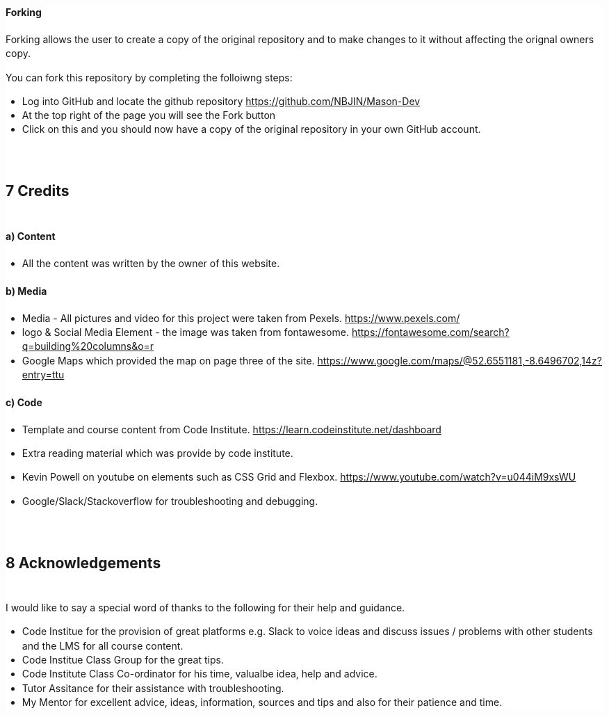  #### Forking
 Forking allows the user to create a copy of the original repository and to make changes to it without affecting the orignal owners copy.  

 You can fork this repository by completing the folloiwng steps:
 - Log into GitHub and locate the github repository https://github.com/NBJIN/Mason-Dev 
 - At the top right of the page you will see the Fork button 
 - Click on this and you should now have a copy of the original repository in your own GitHub account.  
<br>

## 7 Credits<a name="credits"></a>
#
#### a) Content
- All the content was written by the owner of this website.

#### b) Media 
- Media - All pictures and video for this project were taken from Pexels. https://www.pexels.com/
- logo & Social Media Element  - the image was taken from fontawesome. https://fontawesome.com/search?q=building%20columns&o=r
- Google Maps which provided the map on page three of the site.  https://www.google.com/maps/@52.6551181,-8.6496702,14z?entry=ttu

#### c) Code 
- Template and course content from Code Institute. https://learn.codeinstitute.net/dashboard
- Extra reading material which was provide by code institute. 
- Kevin Powell on youtube on elements such as CSS Grid and Flexbox. https://www.youtube.com/watch?v=u044iM9xsWU

- Google/Slack/Stackoverflow for troubleshooting and debugging.  
<br>

## 8 Acknowledgements<a name="acknowledgements"></a>
#
I would like to say a special word of thanks to the following for their help and guidance.  

- Code Institue for the provision of great platforms e.g. Slack to voice ideas and discuss issues / problems with other students and the LMS for all course content.
- Code Institue Class Group for the great tips.
- Code Institute Class Co-ordinator for his time, valualbe idea, help and advice.
- Tutor Assitance for their assistance with troubleshooting.  
- My Mentor for excellent advice, ideas, information, sources and tips and also for their patience and time.








